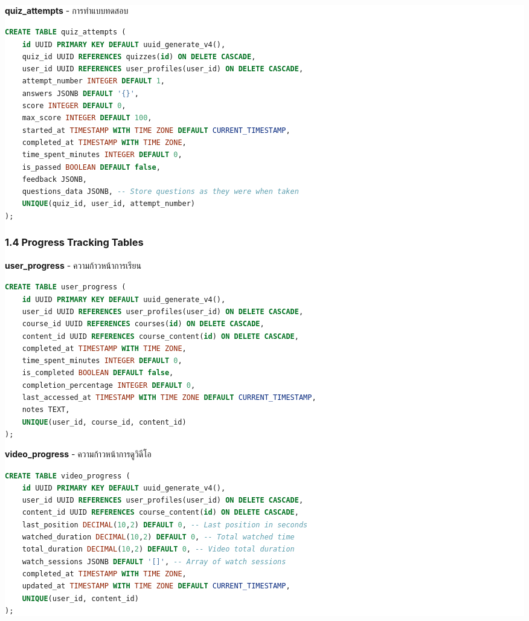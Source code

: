 **quiz_attempts** - การทำแบบทดสอบ
```sql
CREATE TABLE quiz_attempts (
    id UUID PRIMARY KEY DEFAULT uuid_generate_v4(),
    quiz_id UUID REFERENCES quizzes(id) ON DELETE CASCADE,
    user_id UUID REFERENCES user_profiles(user_id) ON DELETE CASCADE,
    attempt_number INTEGER DEFAULT 1,
    answers JSONB DEFAULT '{}',
    score INTEGER DEFAULT 0,
    max_score INTEGER DEFAULT 100,
    started_at TIMESTAMP WITH TIME ZONE DEFAULT CURRENT_TIMESTAMP,
    completed_at TIMESTAMP WITH TIME ZONE,
    time_spent_minutes INTEGER DEFAULT 0,
    is_passed BOOLEAN DEFAULT false,
    feedback JSONB,
    questions_data JSONB, -- Store questions as they were when taken
    UNIQUE(quiz_id, user_id, attempt_number)
);
```

### 1.4 Progress Tracking Tables

**user_progress** - ความก้าวหน้าการเรียน
```sql
CREATE TABLE user_progress (
    id UUID PRIMARY KEY DEFAULT uuid_generate_v4(),
    user_id UUID REFERENCES user_profiles(user_id) ON DELETE CASCADE,
    course_id UUID REFERENCES courses(id) ON DELETE CASCADE,
    content_id UUID REFERENCES course_content(id) ON DELETE CASCADE,
    completed_at TIMESTAMP WITH TIME ZONE,
    time_spent_minutes INTEGER DEFAULT 0,
    is_completed BOOLEAN DEFAULT false,
    completion_percentage INTEGER DEFAULT 0,
    last_accessed_at TIMESTAMP WITH TIME ZONE DEFAULT CURRENT_TIMESTAMP,
    notes TEXT,
    UNIQUE(user_id, course_id, content_id)
);
```

**video_progress** - ความก้าวหน้าการดูวิดีโอ
```sql
CREATE TABLE video_progress (
    id UUID PRIMARY KEY DEFAULT uuid_generate_v4(),
    user_id UUID REFERENCES user_profiles(user_id) ON DELETE CASCADE,
    content_id UUID REFERENCES course_content(id) ON DELETE CASCADE,
    last_position DECIMAL(10,2) DEFAULT 0, -- Last position in seconds
    watched_duration DECIMAL(10,2) DEFAULT 0, -- Total watched time
    total_duration DECIMAL(10,2) DEFAULT 0, -- Video total duration
    watch_sessions JSONB DEFAULT '[]', -- Array of watch sessions
    completed_at TIMESTAMP WITH TIME ZONE,
    updated_at TIMESTAMP WITH TIME ZONE DEFAULT CURRENT_TIMESTAMP,
    UNIQUE(user_id, content_id)
);
```
